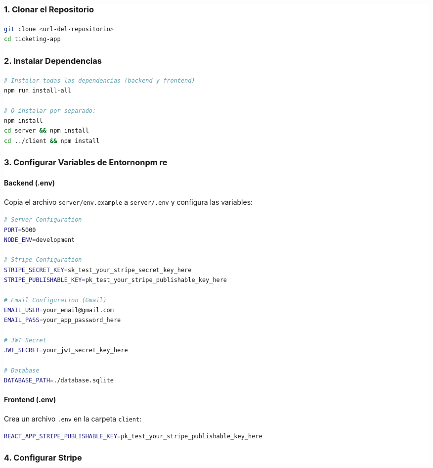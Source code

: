 ### 1. Clonar el Repositorio

```bash
git clone <url-del-repositorio>
cd ticketing-app
```

### 2. Instalar Dependencias

```bash
# Instalar todas las dependencias (backend y frontend)
npm run install-all

# O instalar por separado:
npm install
cd server && npm install
cd ../client && npm install
```

### 3. Configurar Variables de Entornonpm re

#### Backend (.env)

Copia el archivo `server/env.example` a `server/.env` y configura las variables:

```bash
# Server Configuration
PORT=5000
NODE_ENV=development

# Stripe Configuration
STRIPE_SECRET_KEY=sk_test_your_stripe_secret_key_here
STRIPE_PUBLISHABLE_KEY=pk_test_your_stripe_publishable_key_here

# Email Configuration (Gmail)
EMAIL_USER=your_email@gmail.com
EMAIL_PASS=your_app_password_here

# JWT Secret
JWT_SECRET=your_jwt_secret_key_here

# Database
DATABASE_PATH=./database.sqlite
```

#### Frontend (.env)

Crea un archivo `.env` en la carpeta `client`:

```bash
REACT_APP_STRIPE_PUBLISHABLE_KEY=pk_test_your_stripe_publishable_key_here
```

### 4. Configurar Stripe
